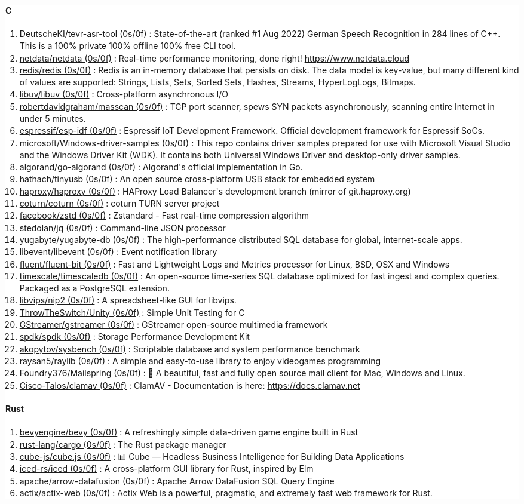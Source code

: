 #### C
1. [DeutscheKI/tevr-asr-tool (0s/0f)](https://github.com/DeutscheKI/tevr-asr-tool) : State-of-the-art (ranked #1 Aug 2022) German Speech Recognition in 284 lines of C++. This is a 100% private 100% offline 100% free CLI tool.
2. [netdata/netdata (0s/0f)](https://github.com/netdata/netdata) : Real-time performance monitoring, done right! https://www.netdata.cloud
3. [redis/redis (0s/0f)](https://github.com/redis/redis) : Redis is an in-memory database that persists on disk. The data model is key-value, but many different kind of values are supported: Strings, Lists, Sets, Sorted Sets, Hashes, Streams, HyperLogLogs, Bitmaps.
4. [libuv/libuv (0s/0f)](https://github.com/libuv/libuv) : Cross-platform asynchronous I/O
5. [robertdavidgraham/masscan (0s/0f)](https://github.com/robertdavidgraham/masscan) : TCP port scanner, spews SYN packets asynchronously, scanning entire Internet in under 5 minutes.
6. [espressif/esp-idf (0s/0f)](https://github.com/espressif/esp-idf) : Espressif IoT Development Framework. Official development framework for Espressif SoCs.
7. [microsoft/Windows-driver-samples (0s/0f)](https://github.com/microsoft/Windows-driver-samples) : This repo contains driver samples prepared for use with Microsoft Visual Studio and the Windows Driver Kit (WDK). It contains both Universal Windows Driver and desktop-only driver samples.
8. [algorand/go-algorand (0s/0f)](https://github.com/algorand/go-algorand) : Algorand's official implementation in Go.
9. [hathach/tinyusb (0s/0f)](https://github.com/hathach/tinyusb) : An open source cross-platform USB stack for embedded system
10. [haproxy/haproxy (0s/0f)](https://github.com/haproxy/haproxy) : HAProxy Load Balancer's development branch (mirror of git.haproxy.org)
11. [coturn/coturn (0s/0f)](https://github.com/coturn/coturn) : coturn TURN server project
12. [facebook/zstd (0s/0f)](https://github.com/facebook/zstd) : Zstandard - Fast real-time compression algorithm
13. [stedolan/jq (0s/0f)](https://github.com/stedolan/jq) : Command-line JSON processor
14. [yugabyte/yugabyte-db (0s/0f)](https://github.com/yugabyte/yugabyte-db) : The high-performance distributed SQL database for global, internet-scale apps.
15. [libevent/libevent (0s/0f)](https://github.com/libevent/libevent) : Event notification library
16. [fluent/fluent-bit (0s/0f)](https://github.com/fluent/fluent-bit) : Fast and Lightweight Logs and Metrics processor for Linux, BSD, OSX and Windows
17. [timescale/timescaledb (0s/0f)](https://github.com/timescale/timescaledb) : An open-source time-series SQL database optimized for fast ingest and complex queries. Packaged as a PostgreSQL extension.
18. [libvips/nip2 (0s/0f)](https://github.com/libvips/nip2) : A spreadsheet-like GUI for libvips.
19. [ThrowTheSwitch/Unity (0s/0f)](https://github.com/ThrowTheSwitch/Unity) : Simple Unit Testing for C
20. [GStreamer/gstreamer (0s/0f)](https://github.com/GStreamer/gstreamer) : GStreamer open-source multimedia framework
21. [spdk/spdk (0s/0f)](https://github.com/spdk/spdk) : Storage Performance Development Kit
22. [akopytov/sysbench (0s/0f)](https://github.com/akopytov/sysbench) : Scriptable database and system performance benchmark
23. [raysan5/raylib (0s/0f)](https://github.com/raysan5/raylib) : A simple and easy-to-use library to enjoy videogames programming
24. [Foundry376/Mailspring (0s/0f)](https://github.com/Foundry376/Mailspring) : 💌 A beautiful, fast and fully open source mail client for Mac, Windows and Linux.
25. [Cisco-Talos/clamav (0s/0f)](https://github.com/Cisco-Talos/clamav) : ClamAV - Documentation is here: https://docs.clamav.net

#### Rust
1. [bevyengine/bevy (0s/0f)](https://github.com/bevyengine/bevy) : A refreshingly simple data-driven game engine built in Rust
2. [rust-lang/cargo (0s/0f)](https://github.com/rust-lang/cargo) : The Rust package manager
3. [cube-js/cube.js (0s/0f)](https://github.com/cube-js/cube.js) : 📊 Cube — Headless Business Intelligence for Building Data Applications
4. [iced-rs/iced (0s/0f)](https://github.com/iced-rs/iced) : A cross-platform GUI library for Rust, inspired by Elm
5. [apache/arrow-datafusion (0s/0f)](https://github.com/apache/arrow-datafusion) : Apache Arrow DataFusion SQL Query Engine
6. [actix/actix-web (0s/0f)](https://github.com/actix/actix-web) : Actix Web is a powerful, pragmatic, and extremely fast web framework for Rust.